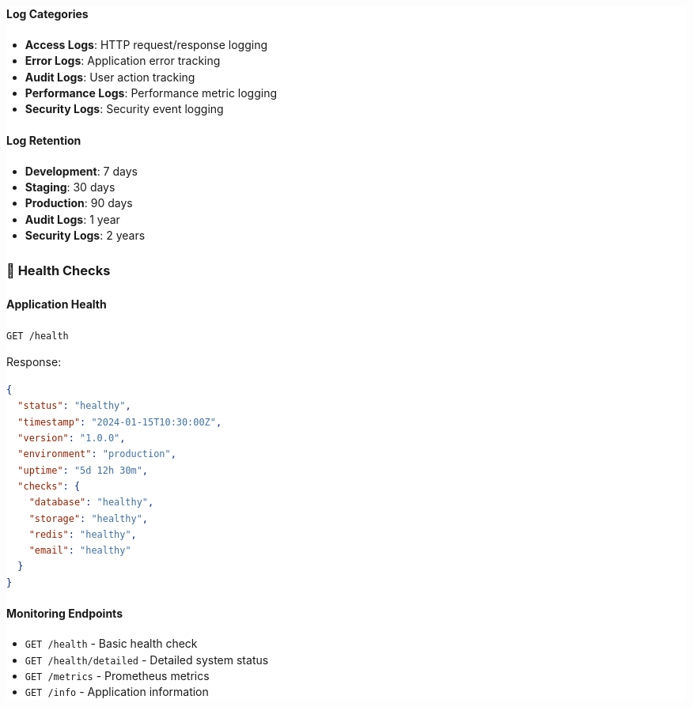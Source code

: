 #### **Log Categories**
- **Access Logs**: HTTP request/response logging
- **Error Logs**: Application error tracking
- **Audit Logs**: User action tracking
- **Performance Logs**: Performance metric logging
- **Security Logs**: Security event logging

#### **Log Retention**
- **Development**: 7 days
- **Staging**: 30 days
- **Production**: 90 days
- **Audit Logs**: 1 year
- **Security Logs**: 2 years

### 📱 **Health Checks**

#### **Application Health**
```http
GET /health
```
Response:
```json
{
  "status": "healthy",
  "timestamp": "2024-01-15T10:30:00Z",
  "version": "1.0.0",
  "environment": "production",
  "uptime": "5d 12h 30m",
  "checks": {
    "database": "healthy",
    "storage": "healthy",
    "redis": "healthy",
    "email": "healthy"
  }
}
```

#### **Monitoring Endpoints**
- `GET /health` - Basic health check
- `GET /health/detailed` - Detailed system status
- `GET /metrics` - Prometheus metrics
- `GET /info` - Application information
